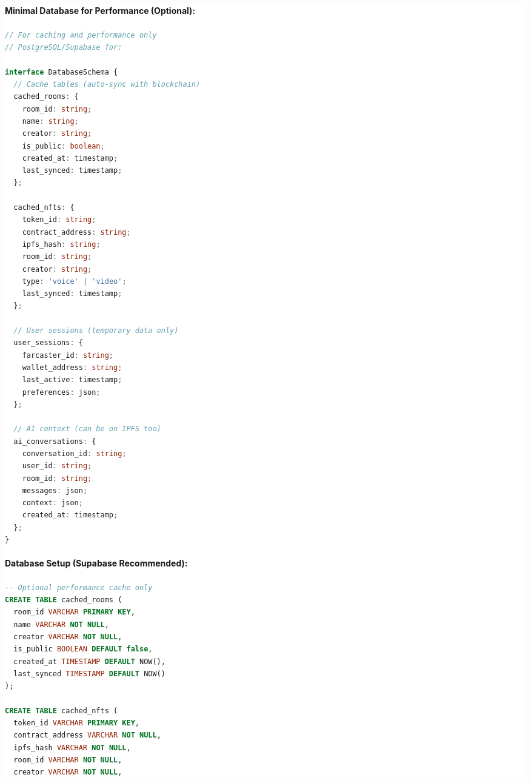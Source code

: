 #### **Minimal Database for Performance (Optional):**
```typescript
// For caching and performance only
// PostgreSQL/Supabase for:

interface DatabaseSchema {
  // Cache tables (auto-sync with blockchain)
  cached_rooms: {
    room_id: string;
    name: string;
    creator: string;
    is_public: boolean;
    created_at: timestamp;
    last_synced: timestamp;
  };
  
  cached_nfts: {
    token_id: string;
    contract_address: string;
    ipfs_hash: string;
    room_id: string;
    creator: string;
    type: 'voice' | 'video';
    last_synced: timestamp;
  };
  
  // User sessions (temporary data only)
  user_sessions: {
    farcaster_id: string;
    wallet_address: string;
    last_active: timestamp;
    preferences: json;
  };
  
  // AI context (can be on IPFS too)
  ai_conversations: {
    conversation_id: string;
    user_id: string;
    room_id: string;
    messages: json;
    context: json;
    created_at: timestamp;
  };
}
```

#### **Database Setup (Supabase Recommended):**
```sql
-- Optional performance cache only
CREATE TABLE cached_rooms (
  room_id VARCHAR PRIMARY KEY,
  name VARCHAR NOT NULL,
  creator VARCHAR NOT NULL,
  is_public BOOLEAN DEFAULT false,
  created_at TIMESTAMP DEFAULT NOW(),
  last_synced TIMESTAMP DEFAULT NOW()
);

CREATE TABLE cached_nfts (
  token_id VARCHAR PRIMARY KEY,
  contract_address VARCHAR NOT NULL,
  ipfs_hash VARCHAR NOT NULL,
  room_id VARCHAR NOT NULL,
  creator VARCHAR NOT NULL,
```